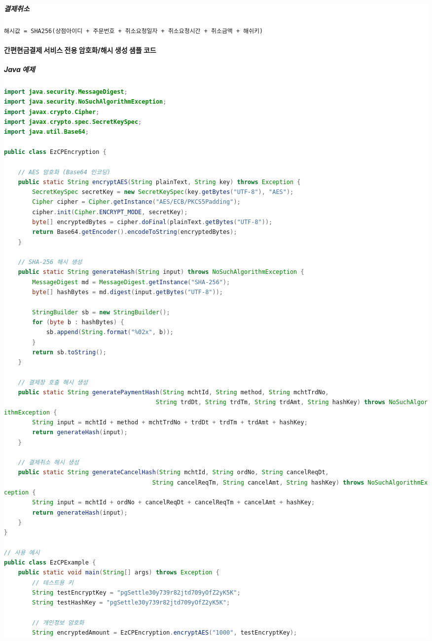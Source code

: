 ##### 결제취소
```
해시값 = SHA256(상점아이디 + 주문번호 + 취소요청일자 + 취소요청시간 + 취소금액 + 해쉬키)
```

#### 간편현금결제 서비스 전용 암호화/해시 생성 샘플 코드

##### Java 예제
```java
import java.security.MessageDigest;
import java.security.NoSuchAlgorithmException;
import javax.crypto.Cipher;
import javax.crypto.spec.SecretKeySpec;
import java.util.Base64;

public class EzCPEncryption {
    
    // AES 암호화 (Base64 인코딩)
    public static String encryptAES(String plainText, String key) throws Exception {
        SecretKeySpec secretKey = new SecretKeySpec(key.getBytes("UTF-8"), "AES");
        Cipher cipher = Cipher.getInstance("AES/ECB/PKCS5Padding");
        cipher.init(Cipher.ENCRYPT_MODE, secretKey);
        byte[] encryptedBytes = cipher.doFinal(plainText.getBytes("UTF-8"));
        return Base64.getEncoder().encodeToString(encryptedBytes);
    }
    
    // SHA-256 해시 생성
    public static String generateHash(String input) throws NoSuchAlgorithmException {
        MessageDigest md = MessageDigest.getInstance("SHA-256");
        byte[] hashBytes = md.digest(input.getBytes("UTF-8"));
        
        StringBuilder sb = new StringBuilder();
        for (byte b : hashBytes) {
            sb.append(String.format("%02x", b));
        }
        return sb.toString();
    }
    
    // 결제창 호출 해시 생성
    public static String generatePaymentHash(String mchtId, String method, String mchtTrdNo, 
                                           String trdDt, String trdTm, String trdAmt, String hashKey) throws NoSuchAlgorithmException {
        String input = mchtId + method + mchtTrdNo + trdDt + trdTm + trdAmt + hashKey;
        return generateHash(input);
    }
    
    // 결제취소 해시 생성
    public static String generateCancelHash(String mchtId, String ordNo, String cancelReqDt, 
                                          String cancelReqTm, String cancelAmt, String hashKey) throws NoSuchAlgorithmException {
        String input = mchtId + ordNo + cancelReqDt + cancelReqTm + cancelAmt + hashKey;
        return generateHash(input);
    }
}

// 사용 예시
public class EzCPExample {
    public static void main(String[] args) throws Exception {
        // 테스트용 키
        String testEncryptKey = "pgSettle30y739r82jtd709yOfZ2yK5K";
        String testHashKey = "pgSettle30y739r82jtd709yOfZ2yK5K";
        
        // 개인정보 암호화
        String encryptedAmount = EzCPEncryption.encryptAES("1000", testEncryptKey);
```